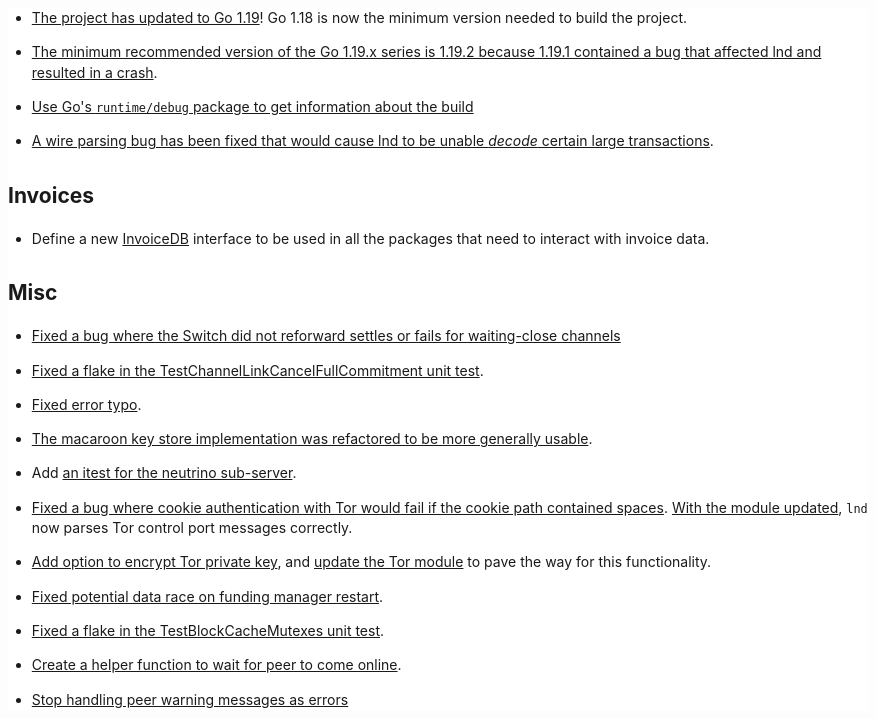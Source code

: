 * [The project has updated to Go
1.19](https://github.com/lightningnetwork/lnd/pull/6795)! Go 1.18 is now the
minimum version needed to build the project.

* [The minimum recommended version of the Go 1.19.x series is 1.19.2 because
1.19.1 contained a bug that affected lnd and resulted in a
crash](https://github.com/lightningnetwork/lnd/pull/7019).

* [Use Go's `runtime/debug` package to get information about the build](
https://github.com/lightningnetwork/lnd/pull/6963/)

* [A wire parsing bug has been fixed that would cause lnd to be unable _decode_
certain large transactions](https://github.com/lightningnetwork/lnd/pull/7100).

## Invoices

* Define a new [InvoiceDB](https://github.com/lightningnetwork/lnd/pull/7215) 
interface to be used in all the packages that need to interact with invoice 
data.

## Misc

* [Fixed a bug where the Switch did not reforward settles or fails for
  waiting-close channels](https://github.com/lightningnetwork/lnd/pull/6789)

* [Fixed a flake in the TestChannelLinkCancelFullCommitment unit
  test](https://github.com/lightningnetwork/lnd/pull/6792).

* [Fixed error typo](https://github.com/lightningnetwork/lnd/pull/6659).

* [The macaroon key store implementation was refactored to be more generally
  usable](https://github.com/lightningnetwork/lnd/pull/6509).

* Add [an itest for the neutrino
  sub-server](https://github.com/lightningnetwork/lnd/pull/6783).

* [Fixed a bug where cookie authentication with Tor would fail if the cookie
  path contained spaces](https://github.com/lightningnetwork/lnd/pull/6829).
  [With the module updated](https://github.com/lightningnetwork/lnd/pull/6836),
  `lnd` now parses Tor control port messages correctly.

* [Add option to encrypt Tor private 
  key](https://github.com/lightningnetwork/lnd/pull/6500), and [update the Tor
  module](https://github.com/lightningnetwork/lnd/pull/6526) to pave the way for
  this functionality.

* [Fixed potential data race on funding manager
  restart](https://github.com/lightningnetwork/lnd/pull/6929).

* [Fixed a flake in the TestBlockCacheMutexes unit
  test](https://github.com/lightningnetwork/lnd/pull/7029).

* [Create a helper function to wait for peer to come
  online](https://github.com/lightningnetwork/lnd/pull/6931).

* [Stop handling peer warning messages as errors](https://github.com/lightningnetwork/lnd/pull/6840)
